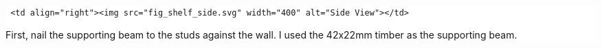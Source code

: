      <td align="right"><img src="fig_shelf_side.svg" width="400" alt="Side View"></td>
  </tr>
</table>

First, nail the supporting beam to the studs against the wall. 
I used the 42x22mm timber as the supporting beam.
